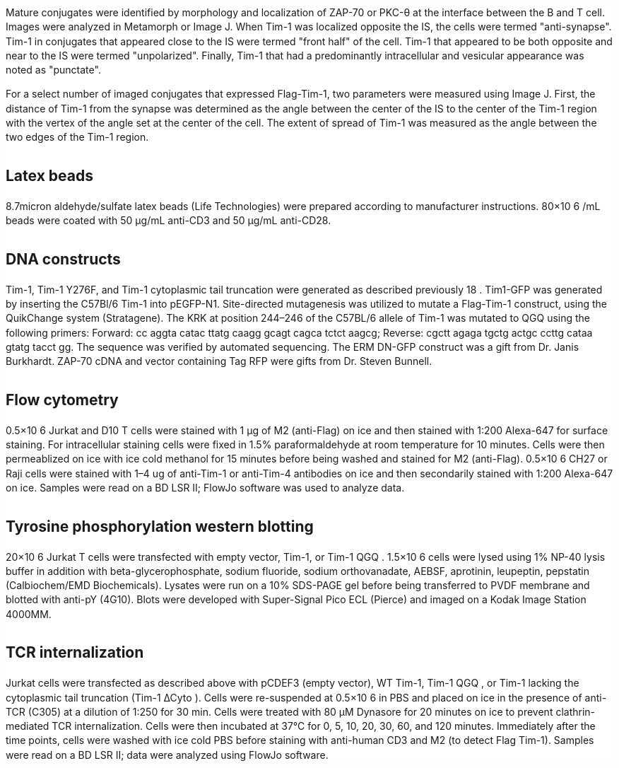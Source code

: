 Mature conjugates were identified by morphology and localization of ZAP-70 or PKC-θ at the interface between the B and T cell. Images were analyzed in Metamorph or Image J. When Tim-1 was localized opposite the IS, the cells were termed "anti-synapse". Tim-1 in conjugates that appeared close to the IS were termed "front half" of the cell. Tim-1 that appeared to be both opposite and near to the IS were termed "unpolarized". Finally, Tim-1 that had a predominantly intracellular and vesicular appearance was noted as "punctate".

For a select number of imaged conjugates that expressed Flag-Tim-1, two parameters were measured using Image J. First, the distance of Tim-1 from the synapse was determined as the angle between the center of the IS to the center of the Tim-1 region with the vertex of the angle set at the center of the cell. The extent of spread of Tim-1 was measured as the angle between the two edges of the Tim-1 region.

## Latex beads

8.7micron aldehyde/sulfate latex beads (Life Technologies) were prepared according to manufacturer instructions. 80×10 6 /mL beads were coated with 50 µg/mL anti-CD3 and 50 µg/mL anti-CD28.

## DNA constructs

Tim-1, Tim-1 Y276F, and Tim-1 cytoplasmic tail truncation were generated as described previously 18 . Tim1-GFP was generated by inserting the C57Bl/6 Tim-1 into pEGFP-N1. Site-directed mutagenesis was utilized to mutate a Flag-Tim-1 construct, using the QuikChange system (Stratagene). The KRK at position 244–246 of the C57BL/6 allele of Tim-1 was mutated to QGQ using the following primers: Forward: cc aggta catac ttatg caagg gcagt cagca tctct aagcg; Reverse: cgctt agaga tgctg actgc ccttg cataa gtatg tacct gg. The sequence was verified by automated sequencing. The ERM DN-GFP construct was a gift from Dr. Janis Burkhardt. ZAP-70 cDNA and vector containing Tag RFP were gifts from Dr. Steven Bunnell.

## Flow cytometry

0.5×10 6 Jurkat and D10 T cells were stained with 1 µg of M2 (anti-Flag) on ice and then stained with 1:200 Alexa-647 for surface staining. For intracellular staining cells were fixed in 1.5% paraformaldehyde at room temperature for 10 minutes. Cells were then permeablized on ice with ice cold methanol for 15 minutes before being washed and stained for M2 (anti-Flag). 0.5×10 6 CH27 or Raji cells were stained with 1–4 ug of anti-Tim-1 or anti-Tim-4 antibodies on ice and then secondarily stained with 1:200 Alexa-647 on ice. Samples were read on a BD LSR II; FlowJo software was used to analyze data.

## Tyrosine phosphorylation western blotting

20×10 6 Jurkat T cells were transfected with empty vector, Tim-1, or Tim-1 QGQ . 1.5×10 6 cells were lysed using 1% NP-40 lysis buffer in addition with beta-glycerophosphate, sodium fluoride, sodium orthovanadate, AEBSF, aprotinin, leupeptin, pepstatin (Calbiochem/EMD Biochemicals). Lysates were run on a 10% SDS-PAGE gel before being transferred to PVDF membrane and blotted with anti-pY (4G10). Blots were developed with Super-Signal Pico ECL (Pierce) and imaged on a Kodak Image Station 4000MM.

## TCR internalization

Jurkat cells were transfected as described above with pCDEF3 (empty vector), WT Tim-1, Tim-1 QGQ , or Tim-1 lacking the cytoplasmic tail truncation (Tim-1 ∆Cyto ). Cells were re-suspended at 0.5×10 6 in PBS and placed on ice in the presence of anti-TCR (C305) at a dilution of 1:250 for 30 min. Cells were treated with 80 µM Dynasore for 20 minutes on ice to prevent clathrin-mediated TCR internalization. Cells were then incubated at 37°C for 0, 5, 10, 20, 30, 60, and 120 minutes. Immediately after the time points, cells were washed with ice cold PBS before staining with anti-human CD3 and M2 (to detect Flag Tim-1). Samples were read on a BD LSR II; data were analyzed using FlowJo software.

